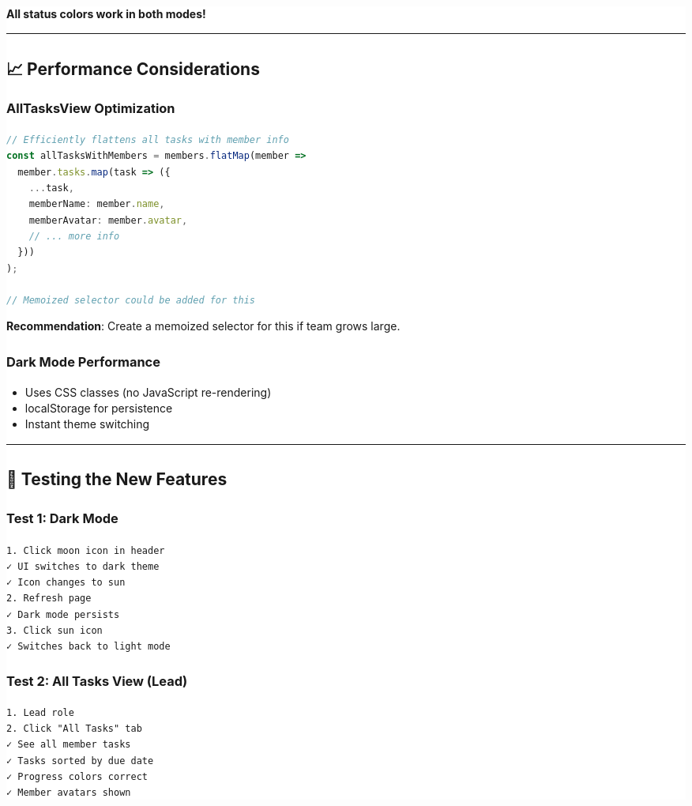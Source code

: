 **All status colors work in both modes!**

---

## 📈 Performance Considerations

### AllTasksView Optimization

```typescript
// Efficiently flattens all tasks with member info
const allTasksWithMembers = members.flatMap(member =>
  member.tasks.map(task => ({
    ...task,
    memberName: member.name,
    memberAvatar: member.avatar,
    // ... more info
  }))
);

// Memoized selector could be added for this
```

**Recommendation**: Create a memoized selector for this if team grows large.

### Dark Mode Performance

- Uses CSS classes (no JavaScript re-rendering)
- localStorage for persistence
- Instant theme switching

---

## 🧪 Testing the New Features

### Test 1: Dark Mode

```
1. Click moon icon in header
✓ UI switches to dark theme
✓ Icon changes to sun
2. Refresh page
✓ Dark mode persists
3. Click sun icon
✓ Switches back to light mode
```

### Test 2: All Tasks View (Lead)

```
1. Lead role
2. Click "All Tasks" tab
✓ See all member tasks
✓ Tasks sorted by due date
✓ Progress colors correct
✓ Member avatars shown
```
